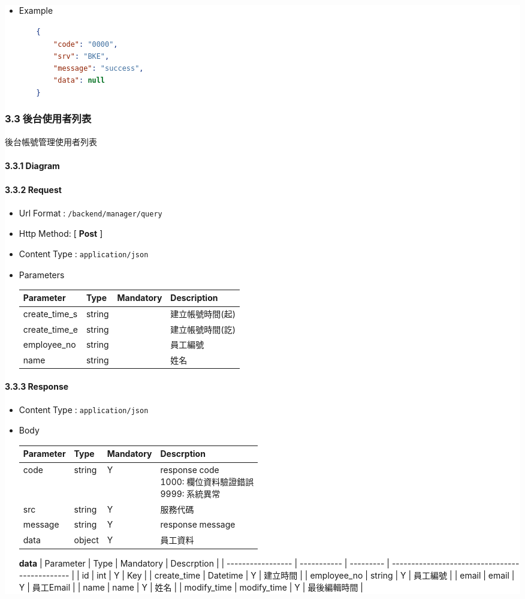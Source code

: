 + Example

    ```json
        {
            "code": "0000",
            "srv": "BKE",
            "message": "success",
            "data": null
        }

    ```

### 3.3 後台使用者列表
<a id="markdown-後台使用者列表" name="後台使用者列表"></a>
    後台帳號管理使用者列表
 <br/>

#### 3.3.1 Diagram
<a id="markdown-diagram" name="diagram"></a>

#### 3.3.2 Request
<a id="markdown-request" name="request"></a>

+ Url Format : ``` /backend/manager/query ```
+ Http Method: [ **Post** ]
+ Content Type : ``` application/json ```
+ Parameters

    | Parameter    | Type   | Mandatory | Description                  |
    | ------------ | ------ | --------- | ---------------------------- |
    | create_time_s| string |           | 建立帳號時間(起)              |
    | create_time_e| string |           | 建立帳號時間(訖)              |
    | employee_no  | string |           | 員工編號                     |
    | name         | string |           | 姓名                         |

#### 3.3.3 Response
<a id="markdown-response" name="response"></a>

+ Content Type : ``` application/json ```
+ Body

    | Parameter   | Type   | Mandatory | Descrption                                                     |
    | ----------- | ------ | --------- | ------------------------------------------------------------- |
    | code        | string | Y         | response code <br/> 1000: 欄位資料驗證錯誤<br/> 9999: 系統異常  |
    | src         | string | Y         | 服務代碼                                                       |
    | message     | string | Y         | response message                                              |
    | data        | object | Y         | 員工資料                                                          |

    **data**
    | Parameter         | Type        | Mandatory | Descrption                                     |
    | ----------------- | ----------- | --------- | ---------------------------------------------- |
    | id                | int         | Y         | Key      |
    | create_time       | Datetime    | Y         | 建立時間  |
    | employee_no       | string      | Y         | 員工編號  |
    | email             | email       | Y         | 員工Email |
    | name              | name        | Y         | 姓名      |
    | modify_time       | modify_time | Y         | 最後編輯時間 |